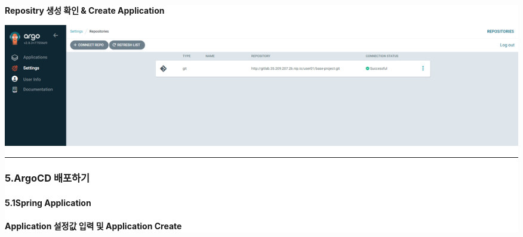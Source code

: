 

**Repositry 생성 확인 & Create Application**

![image-20230924005151206](asset/argocd/image-20230924005151206.png)



---



### 5.ArgoCD 배포하기

#### **5.1Spring Application**

**Application 설정값 입력 및 Application Create**
